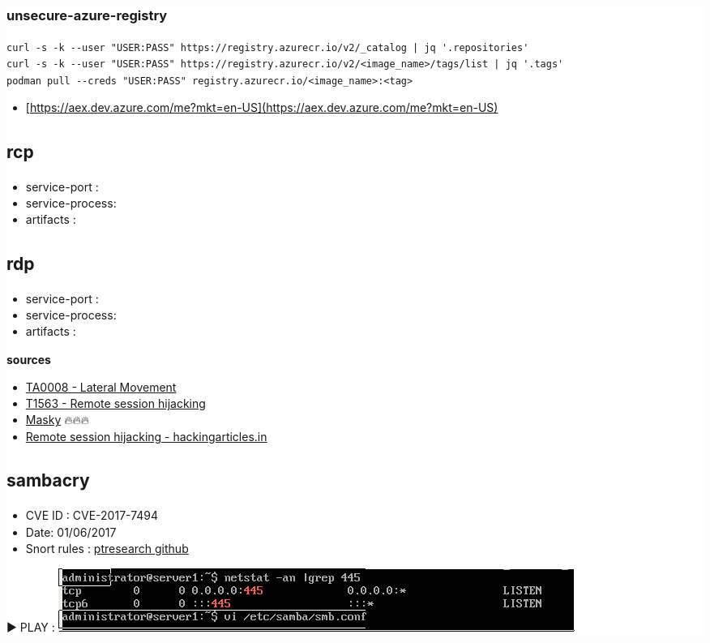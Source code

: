 ### <a name='unsecure-azure-registry'></a>unsecure-azure-registry
```
curl -s -k --user "USER:PASS" https://registry.azurecr.io/v2/_catalog | jq '.repositories'
curl -s -k --user "USER:PASS" https://registry.azurecr.io/v2/<image_name>/tags/list | jq '.tags'
podman pull --creds "USER:PASS" registry.azurecr.io/<image_name>:<tag>
```

- [https://aex.dev.azure.com/me?mkt=en-US](https://aex.dev.azure.com/me?mkt=en-US)



## <a name='rcp'></a>rcp

* service-port   : 
* service-process: 
* artifacts      : 

## <a name='rdp'></a>rdp

* service-port   : 
* service-process: 
* artifacts      : 

**sources**
* [TA0008 - Lateral Movement](https://attack.mitre.org/tactics/TA0008/)
* [T1563  - Remote session hijacking](https://attack.mitre.org/techniques/T1563/002/)
* [Masky](https://github.com/Z4kSec/Masky) 🔥🔥🔥
* [Remote session hijacking - hackingarticles.in](https://www.hackingarticles.in/rdp-session-hijacking-with-tscon/)

## <a name='sambacry'></a>sambacry

* CVE ID : CVE-2017-7494
* Date: 01/06/2017
* Snort rules : [ptresearch github](https://github.com/ptresearch/AttackDetection/blob/master/CVE-2017-7494/CVE-2017-7494.rules)
 
▶️ PLAY :
![Pentest Linux Sambacry](/assets/images/pen-lin-smb-rce-2017-7494_1.png)